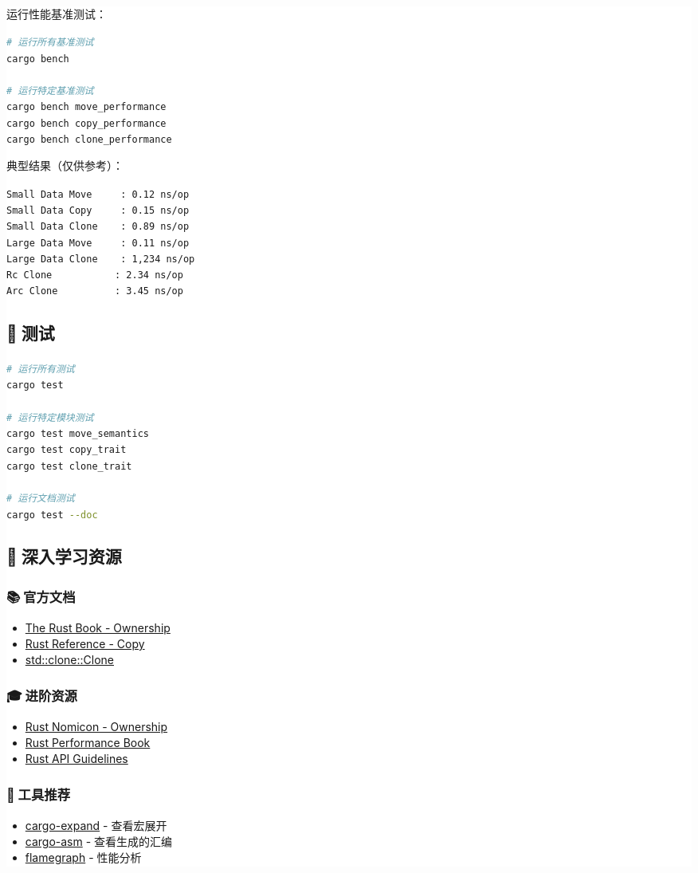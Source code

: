 运行性能基准测试：

```bash
# 运行所有基准测试
cargo bench

# 运行特定基准测试
cargo bench move_performance
cargo bench copy_performance
cargo bench clone_performance
```

典型结果（仅供参考）：

```
Small Data Move     : 0.12 ns/op
Small Data Copy     : 0.15 ns/op
Small Data Clone    : 0.89 ns/op
Large Data Move     : 0.11 ns/op
Large Data Clone    : 1,234 ns/op
Rc Clone           : 2.34 ns/op
Arc Clone          : 3.45 ns/op
```

## 🧪 测试

```bash
# 运行所有测试
cargo test

# 运行特定模块测试
cargo test move_semantics
cargo test copy_trait
cargo test clone_trait

# 运行文档测试
cargo test --doc
```

## 📖 深入学习资源

### 📚 官方文档
- [The Rust Book - Ownership](https://doc.rust-lang.org/book/ch04-00-understanding-ownership.html)
- [Rust Reference - Copy](https://doc.rust-lang.org/reference/special-types-and-traits.html#copy)
- [std::clone::Clone](https://doc.rust-lang.org/std/clone/trait.Clone.html)

### 🎓 进阶资源
- [Rust Nomicon - Ownership](https://doc.rust-lang.org/nomicon/ownership.html)
- [Rust Performance Book](https://nnethercote.github.io/perf-book/)
- [Rust API Guidelines](https://rust-lang.github.io/api-guidelines/)

### 🔧 工具推荐
- [cargo-expand](https://github.com/dtolnay/cargo-expand) - 查看宏展开
- [cargo-asm](https://github.com/gnzlbg/cargo-asm) - 查看生成的汇编
- [flamegraph](https://github.com/flamegraph-rs/flamegraph) - 性能分析
